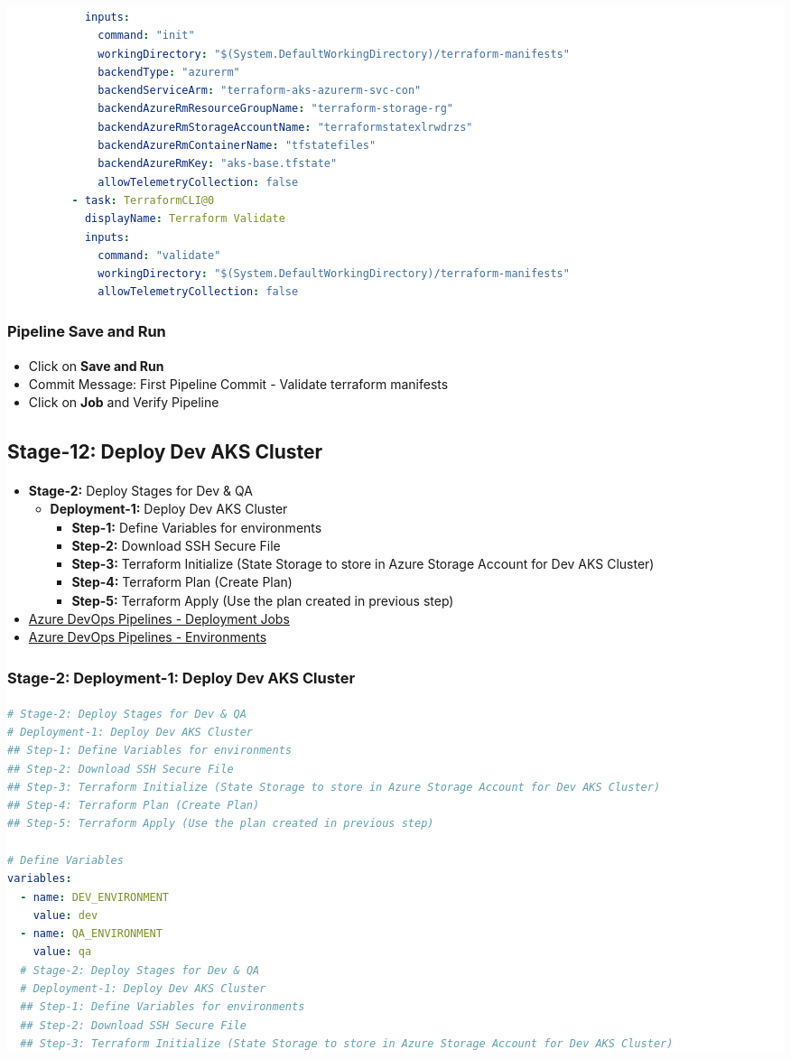 ```yaml
            inputs:
              command: "init"
              workingDirectory: "$(System.DefaultWorkingDirectory)/terraform-manifests"
              backendType: "azurerm"
              backendServiceArm: "terraform-aks-azurerm-svc-con"
              backendAzureRmResourceGroupName: "terraform-storage-rg"
              backendAzureRmStorageAccountName: "terraformstatexlrwdrzs"
              backendAzureRmContainerName: "tfstatefiles"
              backendAzureRmKey: "aks-base.tfstate"
              allowTelemetryCollection: false
          - task: TerraformCLI@0
            displayName: Terraform Validate
            inputs:
              command: "validate"
              workingDirectory: "$(System.DefaultWorkingDirectory)/terraform-manifests"
              allowTelemetryCollection: false
```

### Pipeline Save and Run

- Click on **Save and Run**
- Commit Message: First Pipeline Commit - Validate terraform manifests
- Click on **Job** and Verify Pipeline

## Stage-12: Deploy Dev AKS Cluster

- **Stage-2:** Deploy Stages for Dev & QA
  - **Deployment-1:** Deploy Dev AKS Cluster
    - **Step-1:** Define Variables for environments
    - **Step-2:** Download SSH Secure File
    - **Step-3:** Terraform Initialize (State Storage to store in Azure Storage Account for Dev AKS Cluster)
    - **Step-4:** Terraform Plan (Create Plan)
    - **Step-5:** Terraform Apply (Use the plan created in previous step)
- [Azure DevOps Pipelines - Deployment Jobs](https://docs.microsoft.com/en-us/azure/devops/pipelines/process/deployment-jobs?view=azure-devops)
- [Azure DevOps Pipelines - Environments](https://docs.microsoft.com/en-us/azure/devops/pipelines/process/environments?view=azure-devops)

### Stage-2: Deployment-1: Deploy Dev AKS Cluster

```yaml
# Stage-2: Deploy Stages for Dev & QA
# Deployment-1: Deploy Dev AKS Cluster
## Step-1: Define Variables for environments
## Step-2: Download SSH Secure File
## Step-3: Terraform Initialize (State Storage to store in Azure Storage Account for Dev AKS Cluster)
## Step-4: Terraform Plan (Create Plan)
## Step-5: Terraform Apply (Use the plan created in previous step)

# Define Variables
variables:
  - name: DEV_ENVIRONMENT
    value: dev
  - name: QA_ENVIRONMENT
    value: qa
  # Stage-2: Deploy Stages for Dev & QA
  # Deployment-1: Deploy Dev AKS Cluster
  ## Step-1: Define Variables for environments
  ## Step-2: Download SSH Secure File
  ## Step-3: Terraform Initialize (State Storage to store in Azure Storage Account for Dev AKS Cluster)
```